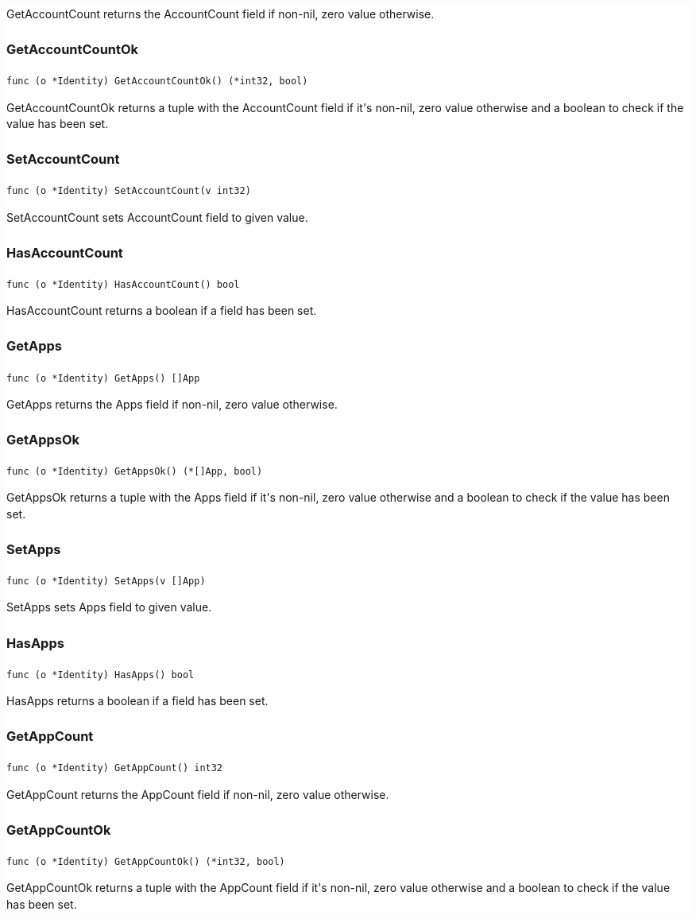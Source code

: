 GetAccountCount returns the AccountCount field if non-nil, zero value otherwise.

### GetAccountCountOk

`func (o *Identity) GetAccountCountOk() (*int32, bool)`

GetAccountCountOk returns a tuple with the AccountCount field if it's non-nil, zero value otherwise
and a boolean to check if the value has been set.

### SetAccountCount

`func (o *Identity) SetAccountCount(v int32)`

SetAccountCount sets AccountCount field to given value.

### HasAccountCount

`func (o *Identity) HasAccountCount() bool`

HasAccountCount returns a boolean if a field has been set.

### GetApps

`func (o *Identity) GetApps() []App`

GetApps returns the Apps field if non-nil, zero value otherwise.

### GetAppsOk

`func (o *Identity) GetAppsOk() (*[]App, bool)`

GetAppsOk returns a tuple with the Apps field if it's non-nil, zero value otherwise
and a boolean to check if the value has been set.

### SetApps

`func (o *Identity) SetApps(v []App)`

SetApps sets Apps field to given value.

### HasApps

`func (o *Identity) HasApps() bool`

HasApps returns a boolean if a field has been set.

### GetAppCount

`func (o *Identity) GetAppCount() int32`

GetAppCount returns the AppCount field if non-nil, zero value otherwise.

### GetAppCountOk

`func (o *Identity) GetAppCountOk() (*int32, bool)`

GetAppCountOk returns a tuple with the AppCount field if it's non-nil, zero value otherwise
and a boolean to check if the value has been set.
